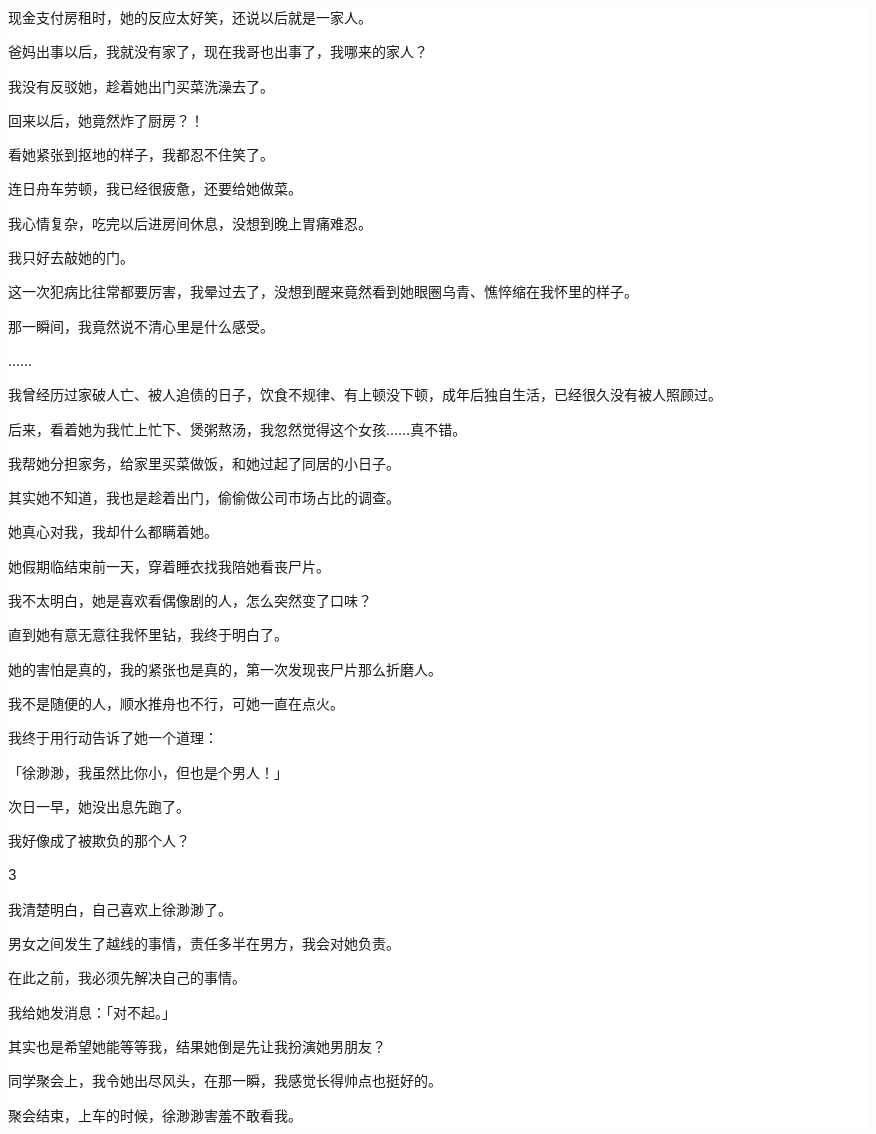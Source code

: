 现金支付房租时，她的反应太好笑，还说以后就是一家人。

爸妈出事以后，我就没有家了，现在我哥也出事了，我哪来的家人？

我没有反驳她，趁着她出门买菜洗澡去了。

回来以后，她竟然炸了厨房？！

看她紧张到抠地的样子，我都忍不住笑了。

连日舟车劳顿，我已经很疲惫，还要给她做菜。

我心情复杂，吃完以后进房间休息，没想到晚上胃痛难忍。

我只好去敲她的门。

这一次犯病比往常都要厉害，我晕过去了，没想到醒来竟然看到她眼圈乌青、憔悴缩在我怀里的样子。

那一瞬间，我竟然说不清心里是什么感受。

……

我曾经历过家破人亡、被人追债的日子，饮食不规律、有上顿没下顿，成年后独自生活，已经很久没有被人照顾过。

后来，看着她为我忙上忙下、煲粥熬汤，我忽然觉得这个女孩……真不错。

我帮她分担家务，给家里买菜做饭，和她过起了同居的小日子。

其实她不知道，我也是趁着出门，偷偷做公司市场占比的调查。

她真心对我，我却什么都瞒着她。

她假期临结束前一天，穿着睡衣找我陪她看丧尸片。

我不太明白，她是喜欢看偶像剧的人，怎么突然变了口味？

直到她有意无意往我怀里钻，我终于明白了。

她的害怕是真的，我的紧张也是真的，第一次发现丧尸片那么折磨人。

我不是随便的人，顺水推舟也不行，可她一直在点火。

我终于用行动告诉了她一个道理：

「徐渺渺，我虽然比你小，但也是个男人！」

次日一早，她没出息先跑了。

我好像成了被欺负的那个人？

3

我清楚明白，自己喜欢上徐渺渺了。

男女之间发生了越线的事情，责任多半在男方，我会对她负责。

在此之前，我必须先解决自己的事情。

我给她发消息：「对不起。」

其实也是希望她能等等我，结果她倒是先让我扮演她男朋友？

同学聚会上，我令她出尽风头，在那一瞬，我感觉长得帅点也挺好的。

聚会结束，上车的时候，徐渺渺害羞不敢看我。
